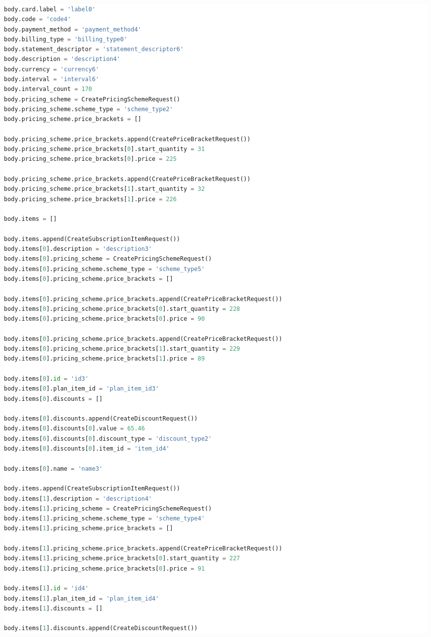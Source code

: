 ```python
body.card.label = 'label0'
body.code = 'code4'
body.payment_method = 'payment_method4'
body.billing_type = 'billing_type0'
body.statement_descriptor = 'statement_descriptor6'
body.description = 'description4'
body.currency = 'currency6'
body.interval = 'interval6'
body.interval_count = 170
body.pricing_scheme = CreatePricingSchemeRequest()
body.pricing_scheme.scheme_type = 'scheme_type2'
body.pricing_scheme.price_brackets = []

body.pricing_scheme.price_brackets.append(CreatePriceBracketRequest())
body.pricing_scheme.price_brackets[0].start_quantity = 31
body.pricing_scheme.price_brackets[0].price = 225

body.pricing_scheme.price_brackets.append(CreatePriceBracketRequest())
body.pricing_scheme.price_brackets[1].start_quantity = 32
body.pricing_scheme.price_brackets[1].price = 226

body.items = []

body.items.append(CreateSubscriptionItemRequest())
body.items[0].description = 'description3'
body.items[0].pricing_scheme = CreatePricingSchemeRequest()
body.items[0].pricing_scheme.scheme_type = 'scheme_type5'
body.items[0].pricing_scheme.price_brackets = []

body.items[0].pricing_scheme.price_brackets.append(CreatePriceBracketRequest())
body.items[0].pricing_scheme.price_brackets[0].start_quantity = 228
body.items[0].pricing_scheme.price_brackets[0].price = 90

body.items[0].pricing_scheme.price_brackets.append(CreatePriceBracketRequest())
body.items[0].pricing_scheme.price_brackets[1].start_quantity = 229
body.items[0].pricing_scheme.price_brackets[1].price = 89

body.items[0].id = 'id3'
body.items[0].plan_item_id = 'plan_item_id3'
body.items[0].discounts = []

body.items[0].discounts.append(CreateDiscountRequest())
body.items[0].discounts[0].value = 65.46
body.items[0].discounts[0].discount_type = 'discount_type2'
body.items[0].discounts[0].item_id = 'item_id4'

body.items[0].name = 'name3'

body.items.append(CreateSubscriptionItemRequest())
body.items[1].description = 'description4'
body.items[1].pricing_scheme = CreatePricingSchemeRequest()
body.items[1].pricing_scheme.scheme_type = 'scheme_type4'
body.items[1].pricing_scheme.price_brackets = []

body.items[1].pricing_scheme.price_brackets.append(CreatePriceBracketRequest())
body.items[1].pricing_scheme.price_brackets[0].start_quantity = 227
body.items[1].pricing_scheme.price_brackets[0].price = 91

body.items[1].id = 'id4'
body.items[1].plan_item_id = 'plan_item_id4'
body.items[1].discounts = []

body.items[1].discounts.append(CreateDiscountRequest())
```